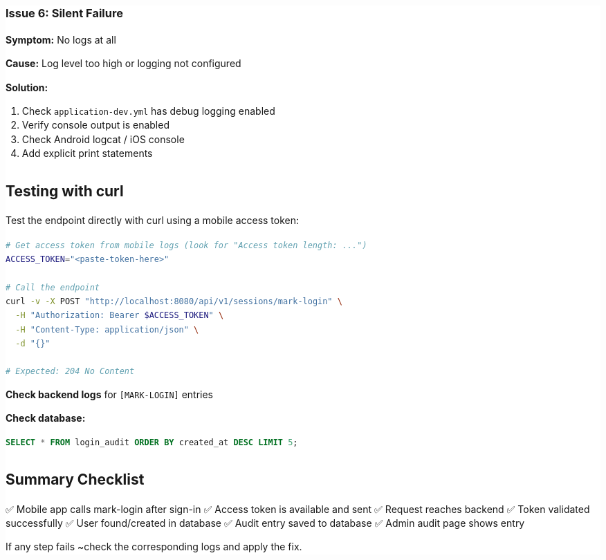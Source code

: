 ### Issue 6: Silent Failure

**Symptom:** No logs at all

**Cause:** Log level too high or logging not configured

**Solution:**
1. Check `application-dev.yml` has debug logging enabled
2. Verify console output is enabled
3. Check Android logcat / iOS console
4. Add explicit print statements

## Testing with curl

Test the endpoint directly with curl using a mobile access token:

```bash
# Get access token from mobile logs (look for "Access token length: ...")
ACCESS_TOKEN="<paste-token-here>"

# Call the endpoint
curl -v -X POST "http://localhost:8080/api/v1/sessions/mark-login" \
  -H "Authorization: Bearer $ACCESS_TOKEN" \
  -H "Content-Type: application/json" \
  -d "{}"

# Expected: 204 No Content
```

**Check backend logs** for `[MARK-LOGIN]` entries

**Check database:**
```sql
SELECT * FROM login_audit ORDER BY created_at DESC LIMIT 5;
```

## Summary Checklist

✅ Mobile app calls mark-login after sign-in
✅ Access token is available and sent
✅ Request reaches backend
✅ Token validated successfully
✅ User found/created in database
✅ Audit entry saved to database
✅ Admin audit page shows entry

If any step fails ~check the corresponding logs and apply the fix.

